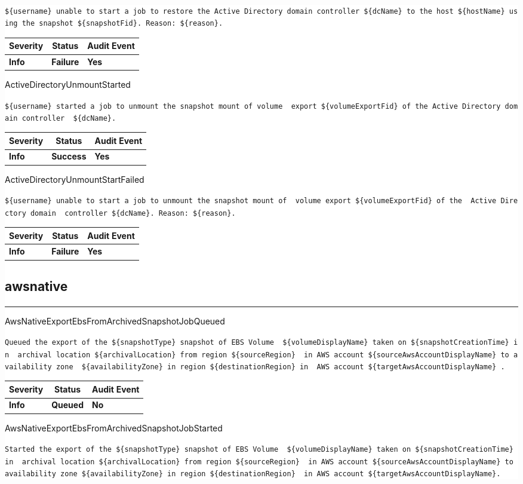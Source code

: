 ```text
${username} unable to start a job to restore the Active Directory domain controller ${dcName} to the host ${hostName} using the snapshot ${snapshotFid}. Reason: ${reason}.
```

| Severity | Status      | Audit Event |
| -------- | ----------- | ----------- |
| **Info** | **Failure** | **Yes**     |

ActiveDirectoryUnmountStarted

```text
${username} started a job to unmount the snapshot mount of volume  export ${volumeExportFid} of the Active Directory domain controller  ${dcName}.
```

| Severity | Status      | Audit Event |
| -------- | ----------- | ----------- |
| **Info** | **Success** | **Yes**     |

ActiveDirectoryUnmountStartFailed

```text
${username} unable to start a job to unmount the snapshot mount of  volume export ${volumeExportFid} of the  Active Directory domain  controller ${dcName}. Reason: ${reason}.
```

| Severity | Status      | Audit Event |
| -------- | ----------- | ----------- |
| **Info** | **Failure** | **Yes**     |

## awsnative

______________________________________________________________________

AwsNativeExportEbsFromArchivedSnapshotJobQueued

```text
Queued the export of the ${snapshotType} snapshot of EBS Volume  ${volumeDisplayName} taken on ${snapshotCreationTime} in  archival location ${archivalLocation} from region ${sourceRegion}  in AWS account ${sourceAwsAccountDisplayName} to availability zone  ${availabilityZone} in region ${destinationRegion} in  AWS account ${targetAwsAccountDisplayName} .
```

| Severity | Status     | Audit Event |
| -------- | ---------- | ----------- |
| **Info** | **Queued** | **No**      |

AwsNativeExportEbsFromArchivedSnapshotJobStarted

```text
Started the export of the ${snapshotType} snapshot of EBS Volume  ${volumeDisplayName} taken on ${snapshotCreationTime} in  archival location ${archivalLocation} from region ${sourceRegion}  in AWS account ${sourceAwsAccountDisplayName} to  availability zone ${availabilityZone} in region ${destinationRegion}  in AWS account ${targetAwsAccountDisplayName}.
```
